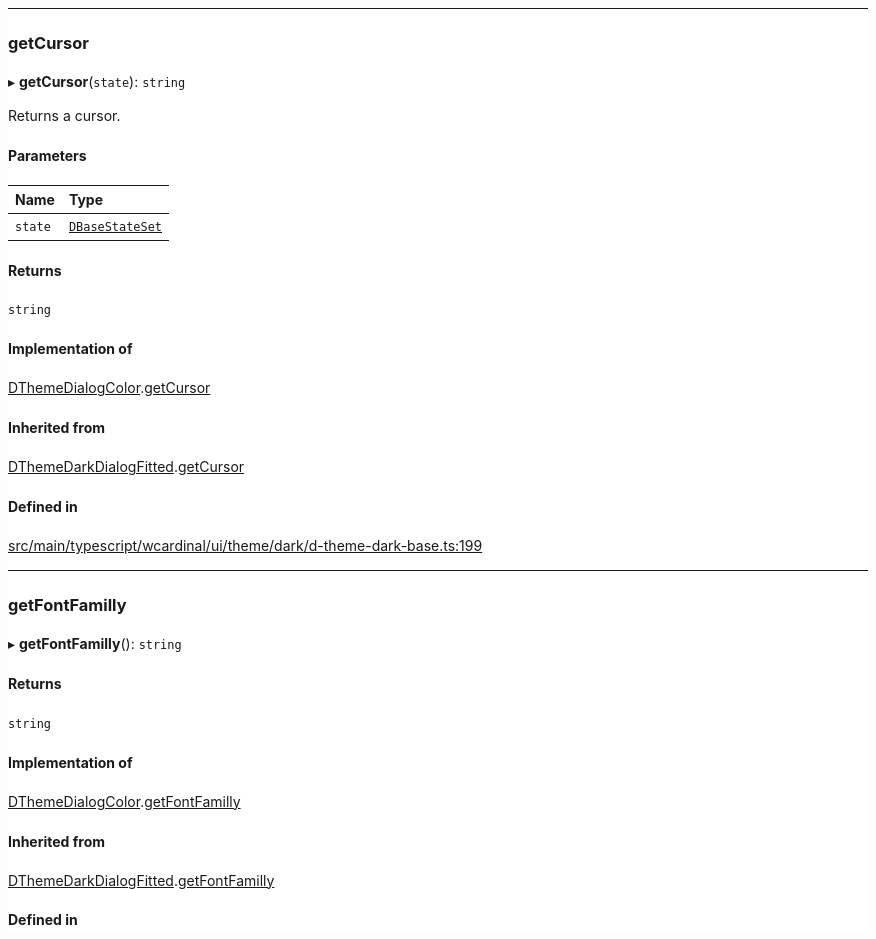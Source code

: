 ___

### getCursor

▸ **getCursor**(`state`): `string`

Returns a cursor.

#### Parameters

| Name | Type |
| :------ | :------ |
| `state` | [`DBaseStateSet`](../interfaces/DBaseStateSet.md) |

#### Returns

`string`

#### Implementation of

[DThemeDialogColor](../interfaces/DThemeDialogColor.md).[getCursor](../interfaces/DThemeDialogColor.md#getcursor)

#### Inherited from

[DThemeDarkDialogFitted](DThemeDarkDialogFitted.md).[getCursor](DThemeDarkDialogFitted.md#getcursor)

#### Defined in

[src/main/typescript/wcardinal/ui/theme/dark/d-theme-dark-base.ts:199](https://github.com/winter-cardinal/winter-cardinal-ui/blob/v0.407.0/src/main/typescript/wcardinal/ui/theme/dark/d-theme-dark-base.ts#L199)

___

### getFontFamilly

▸ **getFontFamilly**(): `string`

#### Returns

`string`

#### Implementation of

[DThemeDialogColor](../interfaces/DThemeDialogColor.md).[getFontFamilly](../interfaces/DThemeDialogColor.md#getfontfamilly)

#### Inherited from

[DThemeDarkDialogFitted](DThemeDarkDialogFitted.md).[getFontFamilly](DThemeDarkDialogFitted.md#getfontfamilly)

#### Defined in
